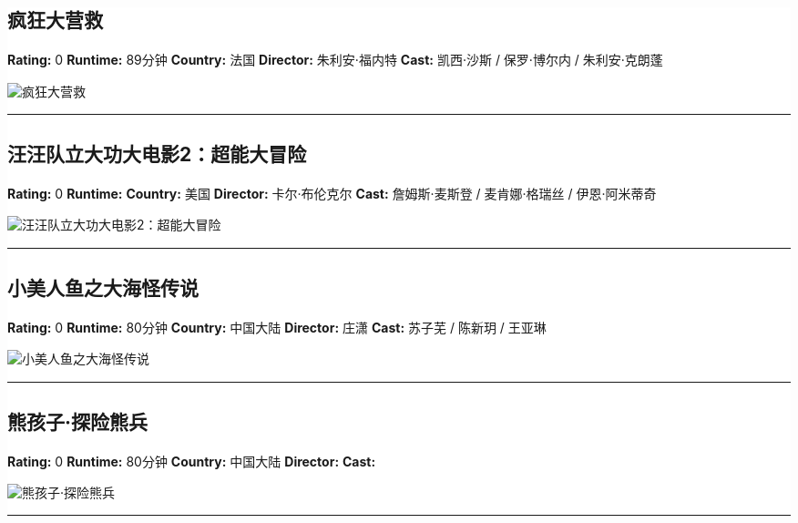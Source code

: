 ## 疯狂大营救
**Rating:** 0
**Runtime:** 89分钟
**Country:** 法国
**Director:** 朱利安·福内特
**Cast:** 凯西·沙斯 / 保罗·博尔内 / 朱利安·克朗蓬
<div align="left">
<img src="https://img1.doubanio.com/view/photo/s_ratio_poster/public/p2898078188.jpg" alt="疯狂大营救">
</div>

---
## 汪汪队立大功大电影2：超能大冒险
**Rating:** 0
**Runtime:** 
**Country:** 美国
**Director:** 卡尔·布伦克尔
**Cast:** 詹姆斯·麦斯登 / 麦肯娜·格瑞丝 / 伊恩·阿米蒂奇
<div align="left">
<img src="https://img1.doubanio.com/view/photo/s_ratio_poster/public/p2897946307.jpg" alt="汪汪队立大功大电影2：超能大冒险">
</div>

---
## 小美人鱼之大海怪传说
**Rating:** 0
**Runtime:** 80分钟
**Country:** 中国大陆
**Director:** 庄潇
**Cast:** 苏子芜 / 陈新玥 / 王亚琳
<div align="left">
<img src="https://img1.doubanio.com/view/photo/s_ratio_poster/public/p2895554669.jpg" alt="小美人鱼之大海怪传说">
</div>

---
## 熊孩子·探险熊兵
**Rating:** 0
**Runtime:** 80分钟
**Country:** 中国大陆
**Director:** 
**Cast:** 
<div align="left">
<img src="https://img1.doubanio.com/view/photo/s_ratio_poster/public/p2897121228.jpg" alt="熊孩子·探险熊兵">
</div>

---
